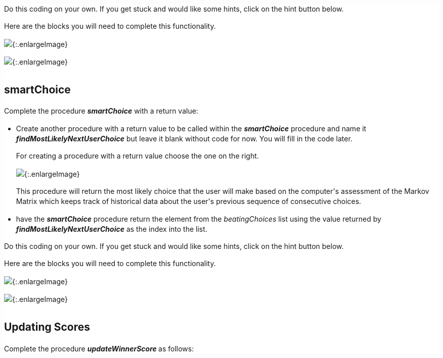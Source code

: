 Do this coding on your own. If you get stuck and would like some hints, click on the hint button below.

<hint markdown="block" title="Give me a hint">

Here are the blocks you will need to complete this functionality.

![](../images/rps_withAI/procedure_randomChoice1.png){:.enlargeImage}

<hint markdown="block" title="Check your solution">

![](../images/rps_withAI/procedure_randomChoice.png){:.enlargeImage}

</hint>

</hint>

## smartChoice

Complete the procedure <strong><var>smartChoice</var></strong> with a return value:

* Create another procedure with a return value to be called within the <strong><var>smartChoice</var></strong> procedure and name it <strong><var>findMostLikelyNextUserChoice</var></strong> but leave it blank without code for now.  You will fill in the code later.

   For creating a procedure with a return value choose the one on the right.
   
   ![](../images/rps_withAI/procedureTypes.png){:.enlargeImage}
   
   This procedure will return the most likely choice that the user will make based on the computer's assessment of the Markov Matrix which keeps track of historical data about the user's previous sequence of consecutive choices.

* have the <strong><var>smartChoice</var></strong> procedure return the element from the <var>beatingChoices</var> list using the value returned by <strong><var>findMostLikelyNextUserChoice</var></strong> as the index into the list.

Do this coding on your own. If you get stuck and would like some hints, click on the hint button below.

<hint markdown="block" title="Give me a hint">

Here are the blocks you will need to complete this functionality.

![](../images/rps_withAI/procedure_smartChoice1.png){:.enlargeImage}

<hint markdown="block" title="Check your solution">

![](../images/rps_withAI/procedure_smartChoice.png){:.enlargeImage}

</hint>

</hint>

## Updating Scores

Complete the procedure <strong><var>updateWinnerScore </var></strong>  as follows:
